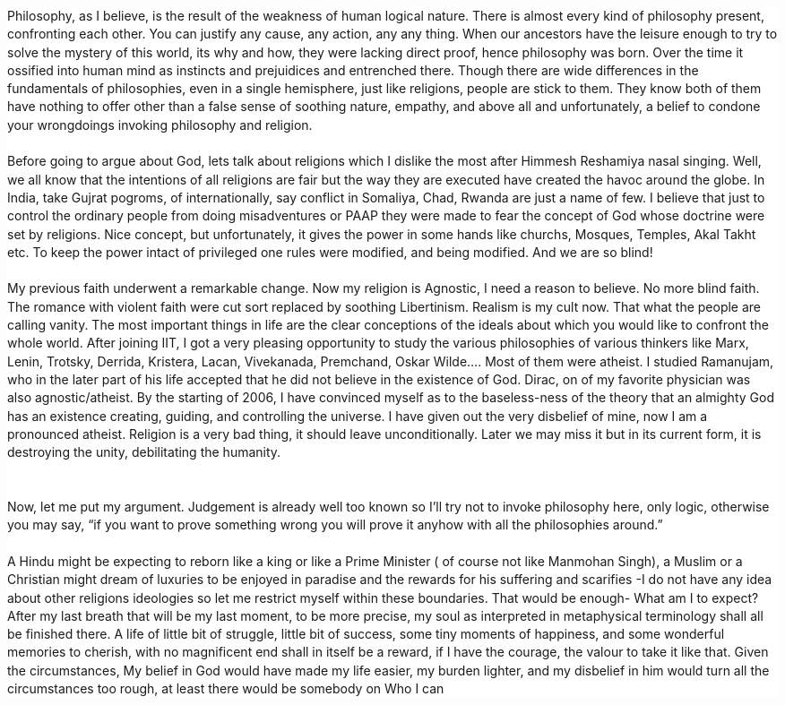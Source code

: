 Philosophy, as I believe, is the result of the weakness of human logical
nature. There is almost every kind of philosophy present, confronting
each other. You can justify any cause, any action, any any thing. When
our ancestors have the leisure enough to try to solve the mystery of
this world, its why and how, they were lacking direct proof, hence
philosophy was born. Over the time it ossified into human mind as
instincts and prejuidices and entrenched there. Though there are wide
differences in the fundamentals of philosophies, even in a single
hemisphere, just like religions, people are stick to them. They know
both of them have nothing to offer other than a false sense of soothing
nature, empathy, and above all and unfortunately, a belief to condone
your wrongdoings invoking philosophy and religion. \
\
Before going to argue about God, lets talk about religions which I
dislike the most after Himmesh Reshamiya nasal singing. Well, we all
know that the intentions of all religions are fair but the way they are
executed have created the havoc around the globe. In India, take Gujrat
pogroms, of internationally, say conflict in Somaliya, Chad, Rwanda are
just a name of few. I believe that just to control the ordinary people
from doing misadventures or PAAP they were made to fear the concept of
God whose doctrine were set by religions. Nice concept, but
unfortunately, it gives the power in some hands like churchs, Mosques,
Temples, Akal Takht etc. To keep the power intact of privileged one
rules were modified, and being modified. And we are so blind!\
\
My previous faith underwent a remarkable change. Now my religion is
Agnostic, I need a reason to believe. No more blind faith. The romance
with violent faith were cut sort replaced by soothing Libertinism.
Realism is my cult now. That what the people are calling vanity. The
most important things in life are the clear conceptions of the ideals
about which you would like to confront the whole world. After joining
IIT, I got a very pleasing opportunity to study the various philosophies
of various thinkers like Marx, Lenin, Trotsky, Derrida, Kristera, Lacan,
Vivekanada, Premchand, Oskar Wilde…. Most of them were atheist. I
studied Ramanujam, who in the later part of his life accepted that he
did not believe in the existence of God. Dirac, on of my favorite
physician was also agnostic/atheist. By the starting of 2006, I have
convinced myself as to the baseless-ness of the theory that an almighty
God has an existence creating, guiding, and controlling the universe. I
have given out the very disbelief of mine, now I am a pronounced
atheist. Religion is a very bad thing, it should leave unconditionally.
Later we may miss it but in its current form, it is destroying the
unity, debilitating the humanity.\
\
\
Now, let me put my argument. Judgement is already well too known so I’ll
try not to invoke philosophy here, only logic, otherwise you may say,
“if you want to prove something wrong you will prove it anyhow with all
the philosophies around.”\
\
A Hindu might be expecting to reborn like a king or like a Prime
Minister ( of course not like Manmohan Singh), a Muslim or a Christian
might dream of luxuries to be enjoyed in paradise and the rewards for
his suffering and scarifies -I do not have any idea about other
religions ideologies so let me restrict myself within these boundaries.
That would be enough- What am I to expect? After my last breath that
will be my last moment, to be more precise, my soul as interpreted in
metaphysical terminology shall all be finished there. A life of little
bit of struggle, little bit of success, some tiny moments of happiness,
and some wonderful memories to cherish, with no magnificent end shall in
itself be a reward, if I have the courage, the valour to take it like
that. Given the circumstances, My belief in God would have made my life
easier, my burden lighter, and my disbelief in him would turn all the
circumstances too rough, at least there would be somebody on Who I can